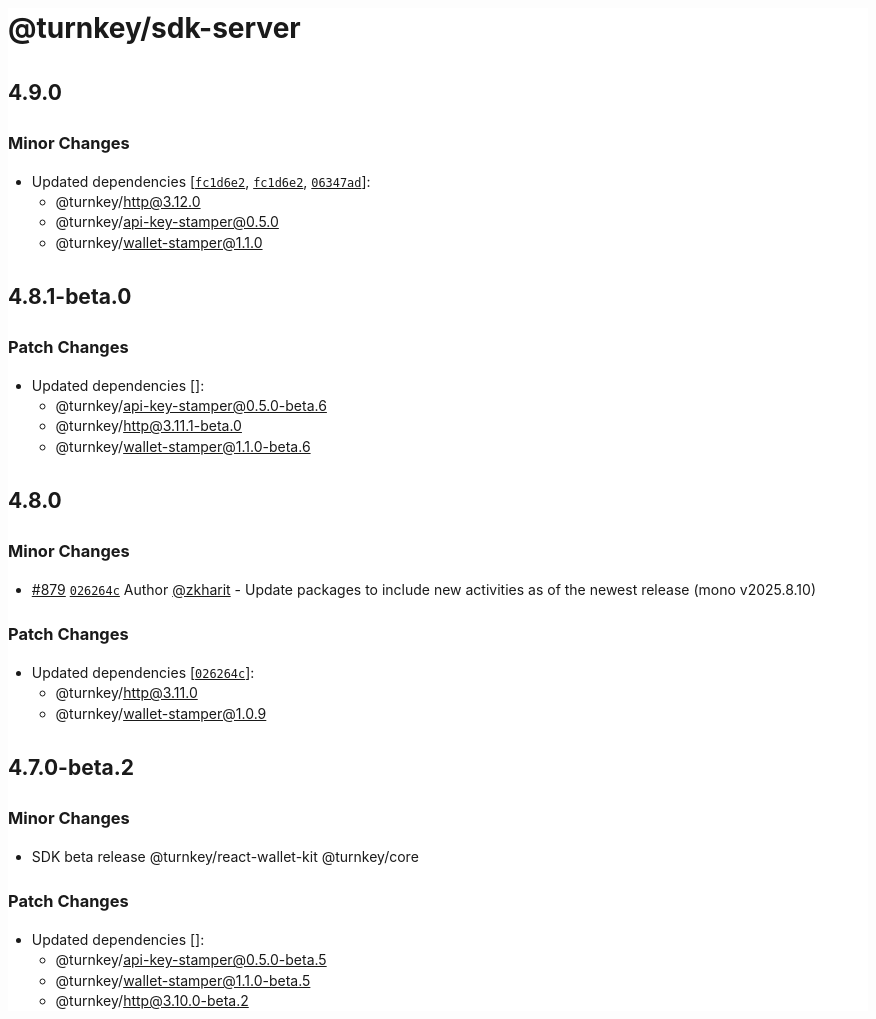 # @turnkey/sdk-server

## 4.9.0

### Minor Changes

- Updated dependencies [[`fc1d6e2`](https://github.com/tkhq/sdk/commit/fc1d6e2d26f4a53116633e9e8cccccd792267f4e), [`fc1d6e2`](https://github.com/tkhq/sdk/commit/fc1d6e2d26f4a53116633e9e8cccccd792267f4e), [`06347ad`](https://github.com/tkhq/sdk/commit/06347adfa08fb0867c350e43821d0fed06c49624)]:
  - @turnkey/http@3.12.0
  - @turnkey/api-key-stamper@0.5.0
  - @turnkey/wallet-stamper@1.1.0

## 4.8.1-beta.0

### Patch Changes

- Updated dependencies []:
  - @turnkey/api-key-stamper@0.5.0-beta.6
  - @turnkey/http@3.11.1-beta.0
  - @turnkey/wallet-stamper@1.1.0-beta.6

## 4.8.0

### Minor Changes

- [#879](https://github.com/tkhq/sdk/pull/879) [`026264c`](https://github.com/tkhq/sdk/commit/026264c55aa16342c8925af0bdcdf72dc00e5158) Author [@zkharit](https://github.com/zkharit) - Update packages to include new activities as of the newest release (mono v2025.8.10)

### Patch Changes

- Updated dependencies [[`026264c`](https://github.com/tkhq/sdk/commit/026264c55aa16342c8925af0bdcdf72dc00e5158)]:
  - @turnkey/http@3.11.0
  - @turnkey/wallet-stamper@1.0.9

## 4.7.0-beta.2

### Minor Changes

- SDK beta release @turnkey/react-wallet-kit @turnkey/core

### Patch Changes

- Updated dependencies []:
  - @turnkey/api-key-stamper@0.5.0-beta.5
  - @turnkey/wallet-stamper@1.1.0-beta.5
  - @turnkey/http@3.10.0-beta.2
